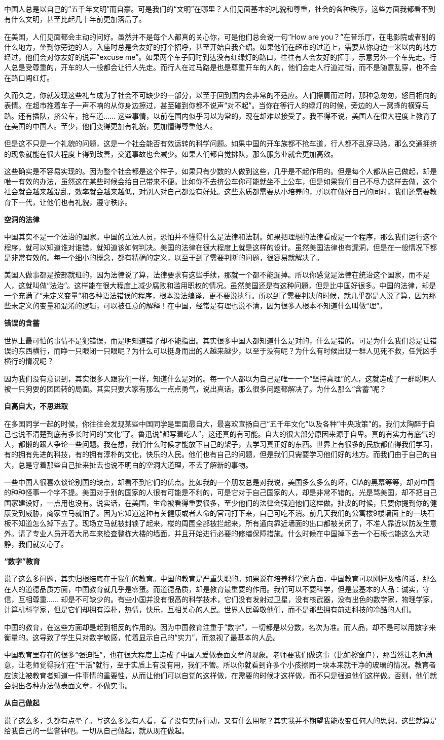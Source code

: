 中国人总是以自己的“五千年文明”而自豪。可是我们的“文明”在哪里？人们见面基本的礼貌和尊重，社会的各种秩序，这些方面我都看不到有什么文明，甚至比起几十年前更加落后了。

在美国，人们见面都会主动的问好。虽然并不是每个人都真的关心你，可是他们总会说一句“How are you？”在音乐厅，在电影院或者别的什么地方，坐到你旁边的人，入座时总是会友好的打个招呼，甚至开始自我介绍。如果他们在超市的过道上，需要从你身边一米以内的地方经过，他们会对你友好的说声“excuse me”。如果两个车子同时到达没有红绿灯的路口，往往有人会友好的挥手，示意另外一个车先走。行人总是受尊重的，开车的人一般都会让行人先走。而行人在过马路是也是尊重开车的人的，他们会走人行道过街，而不是随意乱穿，也不会在路口闯红灯。

久而久之，你就发现这些礼节成为了社会不可缺少的一部分，以至于回到国内会非常的不适应。人们擦肩而过时，那种急匆匆，怒目相向的表情。在超市推着车子一声不响的从你身边擦过，甚至碰到你都不说声“对不起”。当你在等行人的绿灯的时候，旁边的人一窝蜂的横穿马路。还有插队，挤公车，抢车道…… 这些事情，以前在国内似乎习以为常的，现在却难以接受了。我不得不说，美国人在很大程度上教育了在美国的中国人。至少，他们变得更加有礼貌，更加懂得尊重他人。

但是这不只是一个礼貌的问题，这是一个社会能否有效运转的科学问题。如果中国的开车族都不抢车道，行人都不乱穿马路，那么交通拥挤的现象就能在很大程度上得到改善，交通事故也会减少。如果人们都自觉排队，那么服务业就会更加高效。

这些确实是不容易实现的。因为整个社会都是这个样子，如果只有少数的人做到这些，几乎是不起作用的。但是每个人都从自己做起，却是唯一有效的办法，虽然这在某些时候会给自己带来不便。比如你不去挤公车你可能就坐不上公车，但是如果我们自己不尽力这样去做，这个社会就会越来越混乱，效率就会越来越低，对别人对自己都没有好处。这些素质都需要从小培养的，所以在做好自己的同时，我们还需要教育下一代，让他们也有礼貌，遵守秩序。

**空洞的法律**

中国其实不是一个法治的国家。中国的立法人员，恐怕并不懂得什么是法律和法制。如果把理想的法律看成是一个程序，那么我们运行这个程序，就可以知道谁对谁错，就知道该如何判决。美国的法律在很大程度上就是这样的设计。虽然美国法律也有漏洞，但是在一般情况下都是非常有效的。每一个细小的概念，都有精确的定义，以至于到了需要判断的问题，很容易就解决了。

美国人做事都是按部就班的，因为法律说了算，法律要求有这些手续，那就一个都不能漏掉。所以你感觉是法律在统治这个国家，而不是人，这就叫做“法治”。这样能在很大程度上减少腐败和滥用职权的情况。虽然美国还是有这种问题，但是比中国好很多。中国的法律，却是一个充满了“未定义变量”和各种语法错误的程序，根本没法编译，更不要说执行。所以到了需要判决的时候，就几乎都是人说了算，因为那些未定义的变量和混淆的逻辑，可以被任意的解释！在中国，经常是有理也说不清，因为很多人根本不知道什么叫做“理”。

**错误的含蓄**

世界上最可怕的事情不是犯错误，而是明知道错了却不能指出。其实很多中国人都知道什么是对的，什么是错的。可是为什么我们总是让错误的东西横行，而睁一只眼闭一只眼呢？为什么可以挺身而出的人越来越少，以至于没有呢？为什么有时候出现一群人见死不救，任凭凶手横行的情况呢？

因为我们没有意识到，其实很多人跟我们一样，知道什么是对的。每一个人都以为自己是唯一一个“坚持真理”的人，这就造成了一群聪明人被一只狗耍的团团转的局面。其实只要大家有那么一点点勇气，说出真话，那么很多问题都解决了。为什么那么“含蓄”呢？ 

**自高自大，不思进取**

在多国同学一起的时候，你往往会发现某些中国同学是里面最自大，最喜欢宣扬自己“五千年文化”以及各种“中央政策”的。我们太陶醉于自己也说不清楚到底有多长时间的“文化”了。鲁迅说“都写着吃人”，这还真的有可能。自大的很大部分原因来源于自卑。真的有实力有底气的人，都懒的跟人争论一些问题。我在想，我们什么时候才能放下自己的架子，去学习真正好的东西。世界上有很多的民族都值得我们学习，有的拥有先进的科技，有的拥有淳朴的文化，快乐的人民。他们也有自己的问题，但是我们只需要学习他们好的地方。而我们由于自己的自大，总是守着那些自己扯来扯去也说不明白的空洞大道理，不去了解新的事物。

一些中国人很喜欢谈论别国的缺点，却看不到它们的优点。比如我的一个朋友总是对我说，美国多么多么的坏，CIA的黑幕等等，却对中国的种种怪事一个字不提。美国对于别的国家的人很有可能是不利的，可是它对于自己国家的人，却是非常不错的。光是骂美国，却不把自己国家建设好，一点用也没有。说实话，在美国，生命被看得重要很多，至少他们的法律会强迫他们这样做。扯皮的时候，只要你提到你的健康受到威胁，商家立马就怕了。因为它知道这种有关健康或者人命的官司打下来，自己可吃不消。前几天我们的公寓楼9楼墙面上的一块石板不知道怎么掉下去了。现场立马就被封锁了起来，楼的周围全部被拦起来，所有通向靠近墙面的出口都被关闭了，不准人靠近以防发生意外。请了专业人员开着大吊车来检查整栋大楼的墙面，并且开始进行必要的修缮保障措施。什么时候在中国掉下去一个石板也能这么大动静，我们就安心了。

**“数字”教育**

说了这么多问题，其实归根结底在于我们的教育。中国的教育是严重失职的。如果说在培养科学家方面，中国教育可以刚好及格的话，那么在人的道德品质方面，中国教育就几乎是零蛋。而道德品质，却是教育最重要的作用。我们可以不要科学，但是最基本的人品：诚实，守信，互相尊重…… 却是不可缺少的。有些小国并没有很高的科学技术，它们没有发射过卫星，没有核武器，没有出色的数学家，物理学家，计算机科学家，但是它们却拥有淳朴，热情，快乐，互相关心的人民。世界人民尊敬他们，而不是那些拥有前进科技的冷酷的人们。

中国的教育，在这些方面却是起到相反的作用的。因为中国教育注重于“数字”，一切都是以分数，名次为准。而人品，却不是可以用数字来衡量的。这导致了学生只对数字敏感，忙着显示自己的“实力”，而忽视了最基本的人品。

中国教育里存在的很多“强迫性”，也在很大程度上造成了中国人爱做表面文章的现象。老师要我们做这事（比如擦窗户），那当然让老师满意，让老师觉得我们在“干活”就行，至于实质上有没有用，我们不管。所以你就看到许多个小孩擦同一块本来就干净的玻璃的情况。教育者应该让被教育者知道一件事情的重要性，从而让他们可以自觉的这样做，在需要的时候才这样做，而不只是强迫他们这样做。否则，他们就会想出各种办法做表面文章，不做实事。

**从自己做起**

说了这么多，头都有点晕了。写这么多没有人看，看了没有实际行动，又有什么用呢？其实我并不期望我能改变任何人的思想。这些就算是给我自己的一些警钟吧。一切从自己做起，就从现在做起。